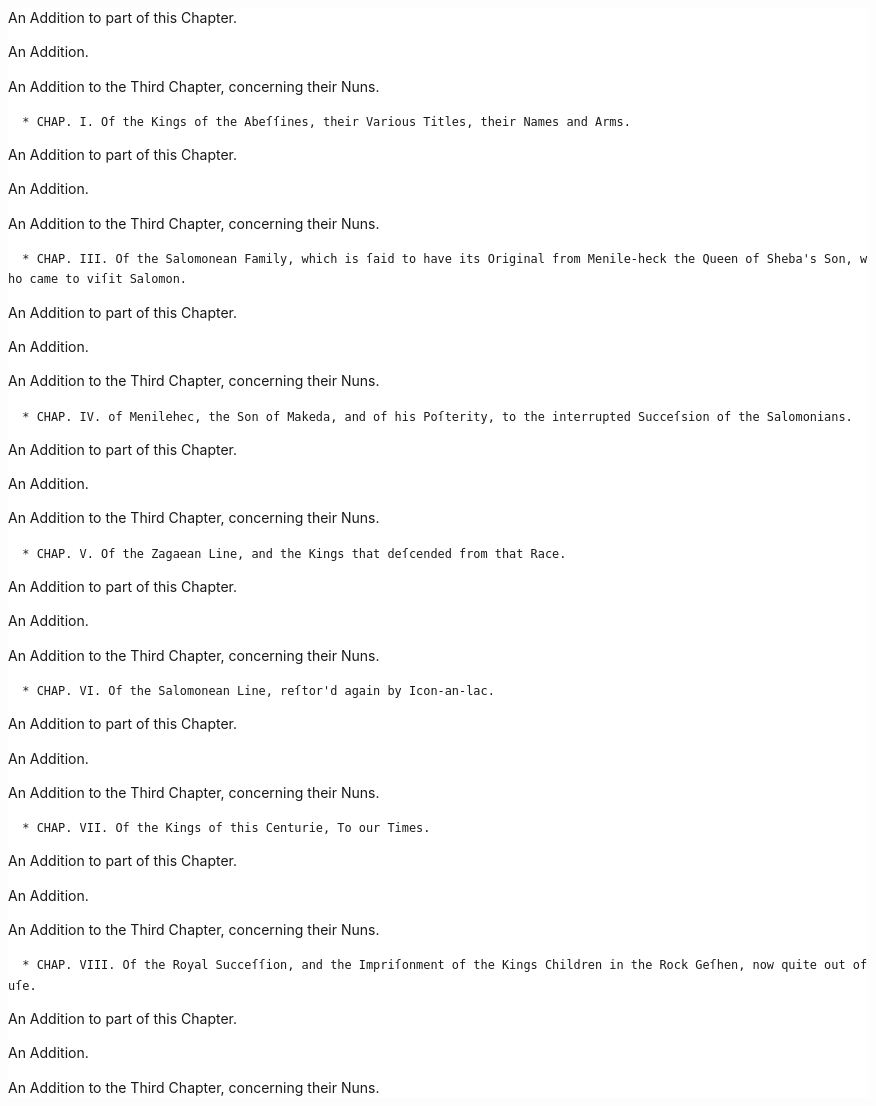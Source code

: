 An Addition to part of this Chapter.

An Addition.

An Addition to the Third Chapter, concerning their Nuns.

      * CHAP. I. Of the Kings of the Abeſſines, their Various Titles, their Names and Arms.

An Addition to part of this Chapter.

An Addition.

An Addition to the Third Chapter, concerning their Nuns.

      * CHAP. III. Of the Salomonean Family, which is ſaid to have its Original from Menile-heck the Queen of Sheba's Son, who came to viſit Salomon.

An Addition to part of this Chapter.

An Addition.

An Addition to the Third Chapter, concerning their Nuns.

      * CHAP. IV. of Menilehec, the Son of Makeda, and of his Poſterity, to the interrupted Succeſsion of the Salomonians.

An Addition to part of this Chapter.

An Addition.

An Addition to the Third Chapter, concerning their Nuns.

      * CHAP. V. Of the Zagaean Line, and the Kings that deſcended from that Race.

An Addition to part of this Chapter.

An Addition.

An Addition to the Third Chapter, concerning their Nuns.

      * CHAP. VI. Of the Salomonean Line, reſtor'd again by Icon-an-lac.

An Addition to part of this Chapter.

An Addition.

An Addition to the Third Chapter, concerning their Nuns.

      * CHAP. VII. Of the Kings of this Centurie, To our Times.

An Addition to part of this Chapter.

An Addition.

An Addition to the Third Chapter, concerning their Nuns.

      * CHAP. VIII. Of the Royal Succeſſion, and the Impriſonment of the Kings Children in the Rock Geſhen, now quite out of uſe.

An Addition to part of this Chapter.

An Addition.

An Addition to the Third Chapter, concerning their Nuns.
